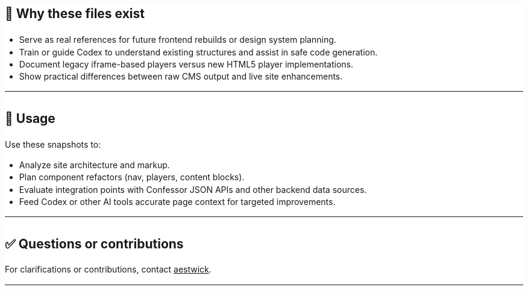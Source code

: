 
## 🎯 Why these files exist

- Serve as real references for future frontend rebuilds or design system planning.
- Train or guide Codex to understand existing structures and assist in safe code generation.
- Document legacy iframe-based players versus new HTML5 player implementations.
- Show practical differences between raw CMS output and live site enhancements.

---

## 💬 Usage

Use these snapshots to:
- Analyze site architecture and markup.
- Plan component refactors (nav, players, content blocks).
- Evaluate integration points with Confessor JSON APIs and other backend data sources.
- Feed Codex or other AI tools accurate page context for targeted improvements.

---

## ✅ Questions or contributions

For clarifications or contributions, contact [aestwick](https://github.com/aestwick).

---